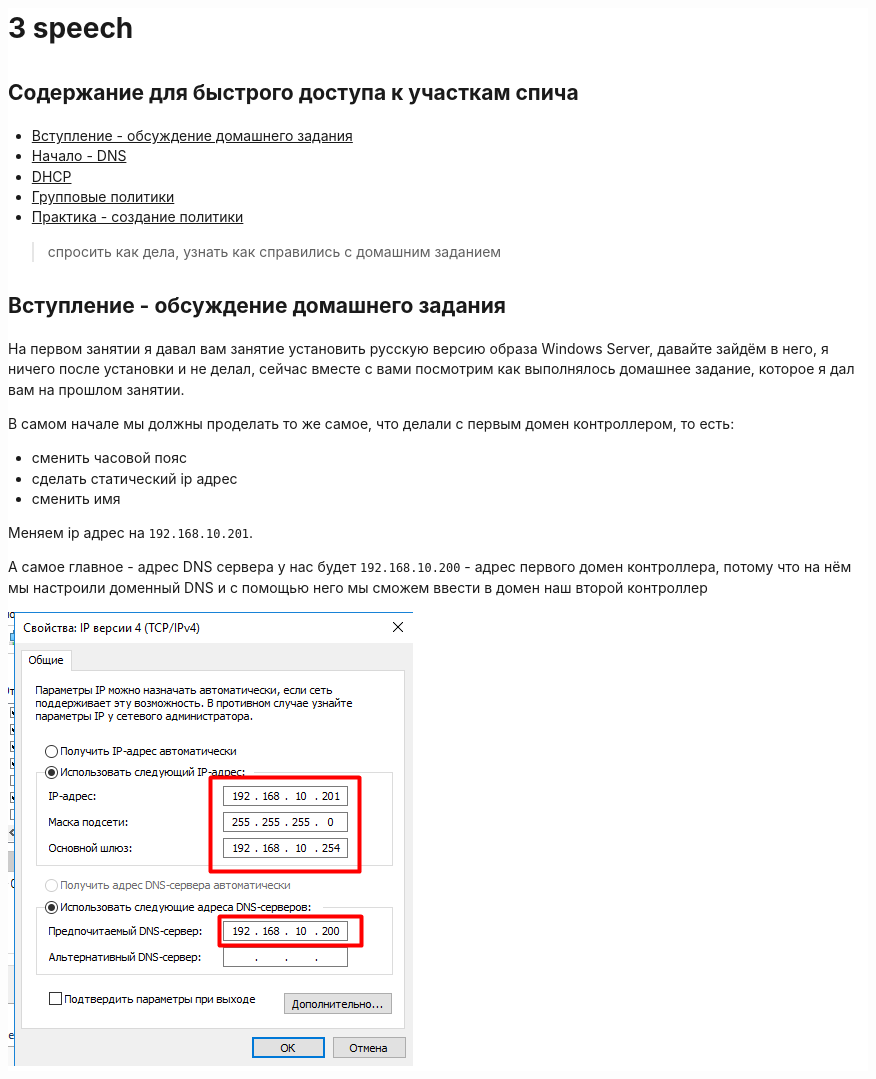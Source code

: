 # 3 speech

## Содержание для быстрого доступа к участкам спича

- [Вступление - обсуждение домашнего задания](#вступление---обсуждение-домашнего-задания)
- [Начало - DNS](#начало---dns)
- [DHCP](#dhcp)
- [Групповые политики](#групповые-политики)
- [Практика - создание политики](#практика---создание-политики)

> спросить как дела, узнать как справились с домашним заданием

## Вступление - обсуждение домашнего задания

 На первом занятии я давал вам занятие установить русскую версию образа Windows Server, давайте зайдём в него, я ничего после установки и не делал, сейчас вместе с вами посмотрим как выполнялось домашнее задание, которое я дал вам на прошлом занятии.

 В самом начале мы должны проделать то же самое, что делали с первым домен контроллером, то есть:

 - сменить часовой пояс
 - сделать статический ip адрес
 - сменить имя

 Меняем ip адрес на `192.168.10.201`.

 А самое главное - адрес DNS сервера у нас будет `192.168.10.200` - адрес первого домен контроллера, потому что на нём мы настроили доменный DNS и с помощью него мы сможем ввести в домен наш второй контроллер

 ![hw_dc2-setip](images/hw_dc2-setip.png)
